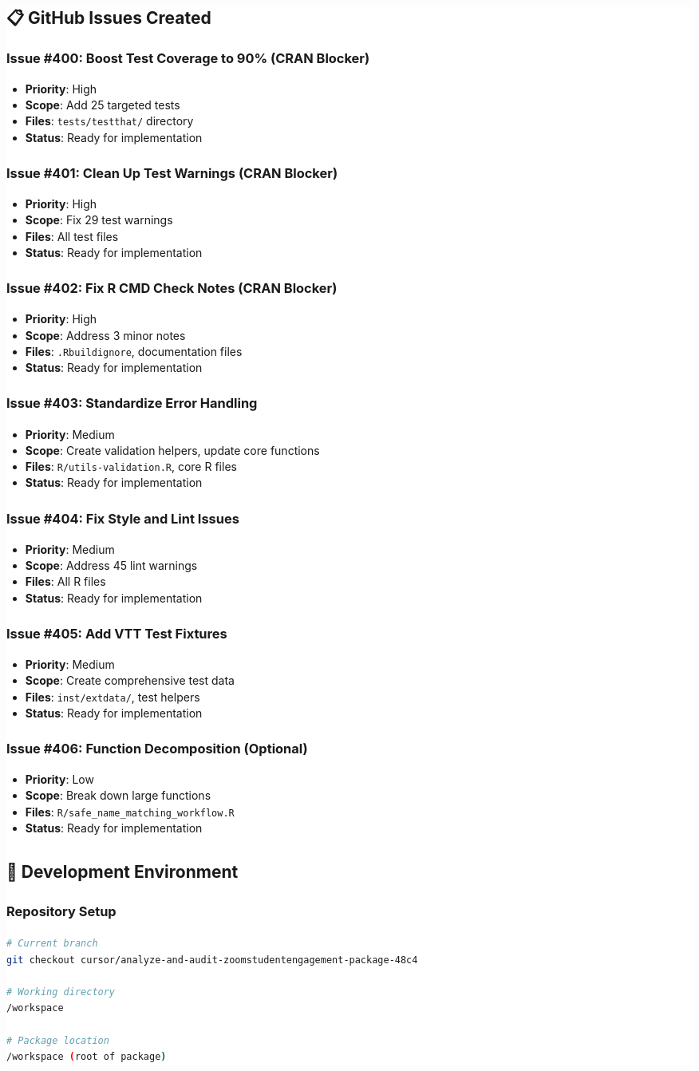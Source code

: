 ## 📋 GitHub Issues Created

### **Issue #400: Boost Test Coverage to 90%** (CRAN Blocker)
- **Priority**: High
- **Scope**: Add 25 targeted tests
- **Files**: `tests/testthat/` directory
- **Status**: Ready for implementation

### **Issue #401: Clean Up Test Warnings** (CRAN Blocker)
- **Priority**: High
- **Scope**: Fix 29 test warnings
- **Files**: All test files
- **Status**: Ready for implementation

### **Issue #402: Fix R CMD Check Notes** (CRAN Blocker)
- **Priority**: High
- **Scope**: Address 3 minor notes
- **Files**: `.Rbuildignore`, documentation files
- **Status**: Ready for implementation

### **Issue #403: Standardize Error Handling**
- **Priority**: Medium
- **Scope**: Create validation helpers, update core functions
- **Files**: `R/utils-validation.R`, core R files
- **Status**: Ready for implementation

### **Issue #404: Fix Style and Lint Issues**
- **Priority**: Medium
- **Scope**: Address 45 lint warnings
- **Files**: All R files
- **Status**: Ready for implementation

### **Issue #405: Add VTT Test Fixtures**
- **Priority**: Medium
- **Scope**: Create comprehensive test data
- **Files**: `inst/extdata/`, test helpers
- **Status**: Ready for implementation

### **Issue #406: Function Decomposition** (Optional)
- **Priority**: Low
- **Scope**: Break down large functions
- **Files**: `R/safe_name_matching_workflow.R`
- **Status**: Ready for implementation

## 🔧 Development Environment

### **Repository Setup**
```bash
# Current branch
git checkout cursor/analyze-and-audit-zoomstudentengagement-package-48c4

# Working directory
/workspace

# Package location
/workspace (root of package)
```
